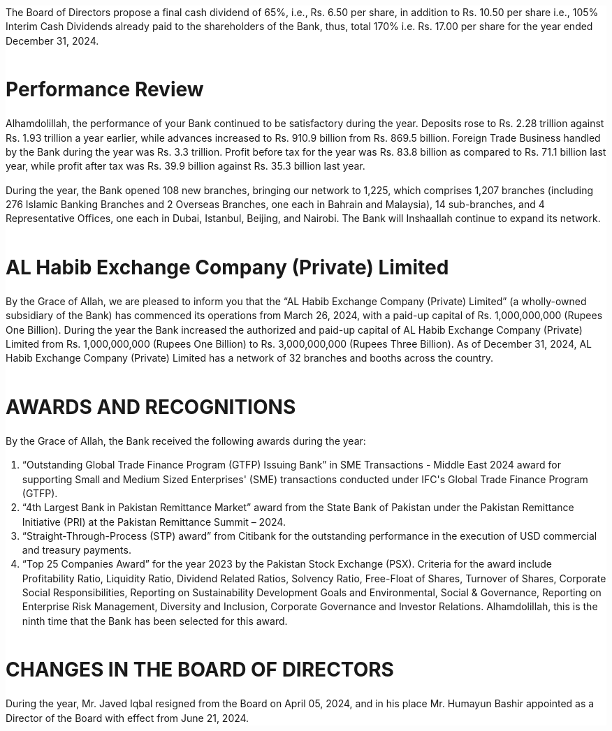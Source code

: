 
The Board of Directors propose a final cash dividend of 65%, i.e., Rs. 6.50 per share, in addition to Rs. 10.50 per share i.e., 105% Interim Cash Dividends already paid to the shareholders of the Bank, thus, total 170% i.e. Rs. 17.00 per share for the year ended December 31, 2024.

# Performance Review

Alhamdolillah, the performance of your Bank continued to be satisfactory during the year. Deposits rose to Rs. 2.28 trillion against Rs. 1.93 trillion a year earlier, while advances increased to Rs. 910.9 billion from Rs. 869.5 billion. Foreign Trade Business handled by the Bank during the year was Rs. 3.3 trillion. Profit before tax for the year was Rs. 83.8 billion as compared to Rs. 71.1 billion last year, while profit after tax was Rs. 39.9 billion against Rs. 35.3 billion last year.

During the year, the Bank opened 108 new branches, bringing our network to 1,225, which comprises 1,207 branches (including 276 Islamic Banking Branches and 2 Overseas Branches, one each in Bahrain and Malaysia), 14 sub-branches, and 4 Representative Offices, one each in Dubai, Istanbul, Beijing, and Nairobi. The Bank will Inshaallah continue to expand its network.

# AL Habib Exchange Company (Private) Limited

By the Grace of Allah, we are pleased to inform you that the “AL Habib Exchange Company (Private) Limited” (a wholly-owned subsidiary of the Bank) has commenced its operations from March 26, 2024, with a paid-up capital of Rs. 1,000,000,000 (Rupees One Billion). During the year the Bank increased the authorized and paid-up capital of AL Habib Exchange Company (Private) Limited from Rs. 1,000,000,000 (Rupees One Billion) to Rs. 3,000,000,000 (Rupees Three Billion). As of December 31, 2024, AL Habib Exchange Company (Private) Limited has a network of 32 branches and booths across the country.

# AWARDS AND RECOGNITIONS

By the Grace of Allah, the Bank received the following awards during the year:

1. “Outstanding Global Trade Finance Program (GTFP) Issuing Bank” in SME Transactions - Middle East 2024 award for supporting Small and Medium Sized Enterprises' (SME) transactions conducted under IFC's Global Trade Finance Program (GTFP).
2. “4th Largest Bank in Pakistan Remittance Market” award from the State Bank of Pakistan under the Pakistan Remittance Initiative (PRI) at the Pakistan Remittance Summit – 2024.
3. “Straight-Through-Process (STP) award” from Citibank for the outstanding performance in the execution of USD commercial and treasury payments.
4. “Top 25 Companies Award” for the year 2023 by the Pakistan Stock Exchange (PSX). Criteria for the award include Profitability Ratio, Liquidity Ratio, Dividend Related Ratios, Solvency Ratio, Free-Float of Shares, Turnover of Shares, Corporate Social Responsibilities, Reporting on Sustainability Development Goals and Environmental, Social & Governance, Reporting on Enterprise Risk Management, Diversity and Inclusion, Corporate Governance and Investor Relations. Alhamdolillah, this is the ninth time that the Bank has been selected for this award.

# CHANGES IN THE BOARD OF DIRECTORS

During the year, Mr. Javed Iqbal resigned from the Board on April 05, 2024, and in his place Mr. Humayun Bashir appointed as a Director of the Board with effect from June 21, 2024.
